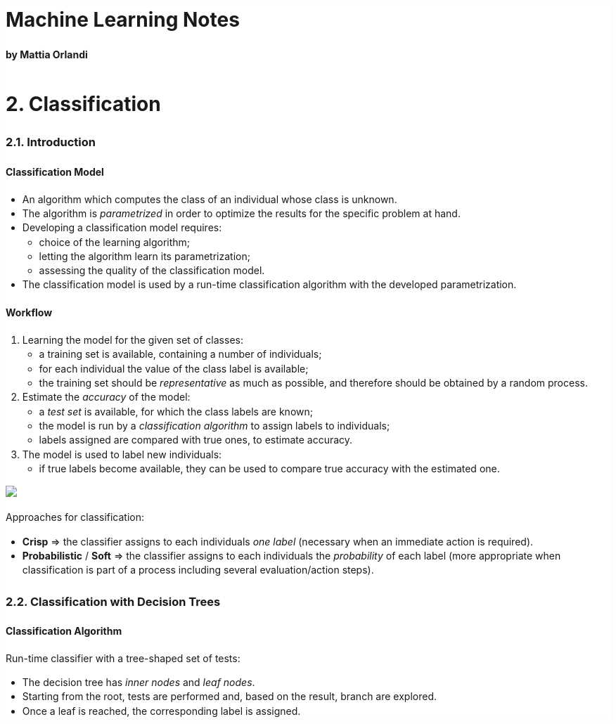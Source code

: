 # Machine Learning Notes
#### by Mattia Orlandi

# 2. Classification

### 2.1. Introduction

#### Classification Model
- An algorithm which computes the class of an individual whose class is unknown.
- The algorithm is *parametrized* in order to optimize the results for the specific problem at hand.
- Developing a classification model requires:
  - choice of the learning algorithm;
  - letting the algorithm learn its parametrization;
  - assessing the quality of the classification model.
- The classification model is used by a run-time classification algorithm with the developed parametrization.

#### Workflow
1. Learning the model for the given set of classes:
    - a training set is available, containing a number of individuals;
    - for each individual the value of the class label is available;
    - the training set should be *representative* as much as possible, and therefore should be obtained by a random process.
2. Estimate the *accuracy* of the model:
    - a *test set* is available, for which the class labels are known;
    - the model is run by a *classification algorithm* to assign labels to individuals;
    - labels assigned are compared with true ones, to estimate accuracy.
3. The model is used to label new individuals:
    - if true labels become available, they can be used to compare true accuracy with the estimated one.

![](Figures/ML2-1.png)

Approaches for classification:
- **Crisp** $\Rightarrow$ the classifier assigns to each individuals *one label* (necessary when an immediate action is required).
- **Probabilistic** / **Soft** $\Rightarrow$ the classifier assigns to each individuals the *probability* of each label (more appropriate when classification is part of a process including several evaluation/action steps).

### 2.2. Classification with Decision Trees
#### Classification Algorithm
Run-time classifier with a tree-shaped set of tests:
- The decision tree has *inner nodes* and *leaf nodes*.
- Starting from the root, tests are performed and, based on the result, branch are explored.
- Once a leaf is reached, the corresponding label is assigned.
